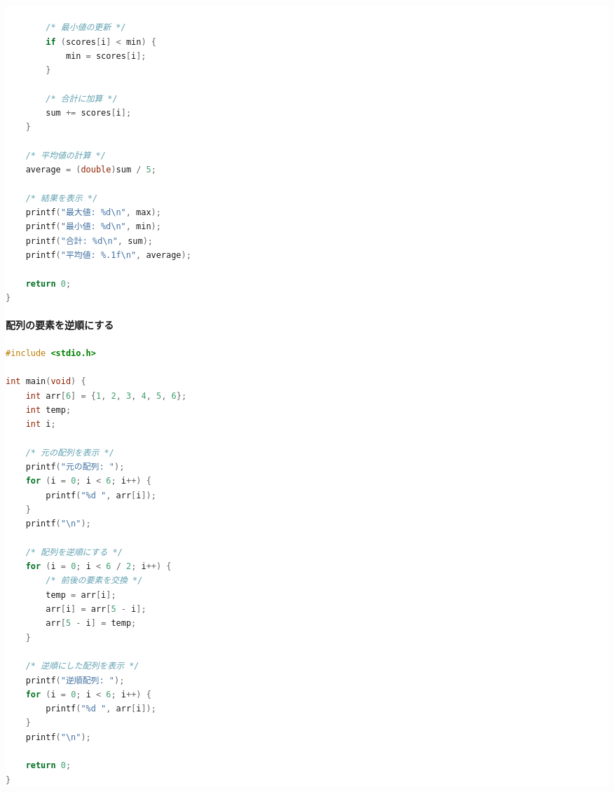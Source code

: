 ```c
        
        /* 最小値の更新 */
        if (scores[i] < min) {
            min = scores[i];
        }
        
        /* 合計に加算 */
        sum += scores[i];
    }
    
    /* 平均値の計算 */
    average = (double)sum / 5;
    
    /* 結果を表示 */
    printf("最大値: %d\n", max);
    printf("最小値: %d\n", min);
    printf("合計: %d\n", sum);
    printf("平均値: %.1f\n", average);
    
    return 0;
}
```

#### 配列の要素を逆順にする

```c
#include <stdio.h>

int main(void) {
    int arr[6] = {1, 2, 3, 4, 5, 6};
    int temp;
    int i;
    
    /* 元の配列を表示 */
    printf("元の配列: ");
    for (i = 0; i < 6; i++) {
        printf("%d ", arr[i]);
    }
    printf("\n");
    
    /* 配列を逆順にする */
    for (i = 0; i < 6 / 2; i++) {
        /* 前後の要素を交換 */
        temp = arr[i];
        arr[i] = arr[5 - i];
        arr[5 - i] = temp;
    }
    
    /* 逆順にした配列を表示 */
    printf("逆順配列: ");
    for (i = 0; i < 6; i++) {
        printf("%d ", arr[i]);
    }
    printf("\n");
    
    return 0;
}
```
